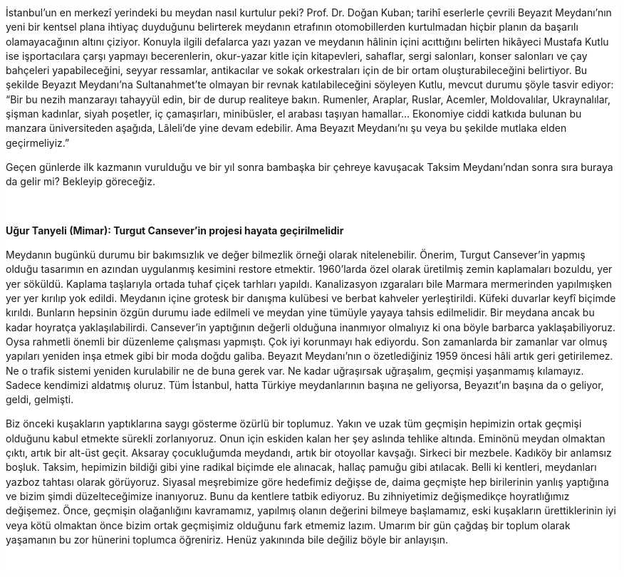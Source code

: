  </p>
 <p>
  İstanbul’un en merkezî yerindeki bu meydan nasıl kurtulur peki? Prof. Dr. Doğan Kuban; tarihî eserlerle çevrili Beyazıt Meydanı’nın yeni bir kentsel plana ihtiyaç duyduğunu belirterek meydanın etrafının otomobillerden kurtulmadan hiçbir planın da başarılı olamayacağının altını çiziyor. Konuyla ilgili defalarca yazı yazan ve meydanın hâlinin içini acıttığını belirten hikâyeci Mustafa Kutlu ise işportacılara çarşı yapmayı becerenlerin, okur-yazar kitle için kitapevleri, sahaflar, sergi salonları, konser salonları ve çay bahçeleri yapabileceğini, seyyar ressamlar, antikacılar ve sokak orkestraları için de bir ortam oluşturabileceğini belirtiyor. Bu şekilde Beyazıt Meydanı’na Sultanahmet’te olmayan bir revnak katılabileceğini söyleyen Kutlu, mevcut durumu şöyle tasvir ediyor: “Bir bu nezih manzarayı tahayyül edin, bir de durup realiteye bakın. Rumenler, Araplar, Ruslar, Acemler, Moldovalılar, Ukraynalılar, şişman kadınlar, siyah poşetler, iç çamaşırları, minibüsler, el arabası taşıyan hamallar… Ekonomiye ciddi katkıda bulunan bu manzara üniversiteden aşağıda, Lâleli’de yine devam edebilir. Ama Beyazıt Meydanı’nı şu veya bu şekilde mutlaka elden geçirmeliyiz.”
 </p>
 <p>
  Geçen günlerde ilk kazmanın vurulduğu ve bir yıl sonra bambaşka bir çehreye kavuşacak Taksim Meydanı’ndan sonra sıra buraya da gelir mi? Bekleyip göreceğiz.
 </p>
 <p>
  <img alt="" height="333" src="http://web.archive.org/web/20151023234322im_/http://medya.aksiyon.com.tr/aksiyon/2012/12/03/salih-beyazit-meydani-151515.jpg"/>
 </p>
 <p>
  <strong>
   Uğur Tanyeli (Mimar): Turgut Cansever’in projesi hayata geçirilmelidir
  </strong>
 </p>
 <p>
  Meydanın bugünkü durumu bir bakımsızlık ve değer bilmezlik örneği olarak nitelenebilir. Önerim, Turgut Cansever’in yapmış olduğu tasarımın en azından uygulanmış kesimini restore etmektir. 1960’larda özel olarak üretilmiş zemin kaplamaları bozuldu, yer yer söküldü. Kaplama taşlarıyla ortada tuhaf çiçek tarhları yapıldı. Kanalizasyon ızgaraları bile Marmara mermerinden yapılmışken yer yer kırılıp yok edildi. Meydanın içine grotesk bir danışma kulübesi ve berbat kahveler yerleştirildi. Küfeki duvarlar keyfî biçimde kırıldı. Bunların hepsinin özgün durumu iade edilmeli ve meydan yine tümüyle yayaya tahsis edilmelidir. Bir meydana ancak bu kadar hoyratça yaklaşılabilirdi. Cansever’in yaptığının değerli olduğuna inanmıyor olmalıyız ki ona böyle barbarca yaklaşabiliyoruz. Oysa rahmetli önemli bir düzenleme çalışması yapmıştı. Çok iyi korunmayı hak ediyordu. Son zamanlarda bir zamanlar var olmuş yapıları yeniden inşa etmek gibi bir moda doğdu galiba. Beyazıt Meydanı’nın o özetlediğiniz 1959 öncesi hâli artık geri getirilemez. Ne o trafik sistemi yeniden kurulabilir ne de buna gerek var. Ne kadar uğraşırsak uğraşalım, geçmişi yaşanmamış kılamayız. Sadece kendimizi aldatmış oluruz. Tüm İstanbul, hatta Türkiye meydanlarının başına ne geliyorsa, Beyazıt’ın başına da o geliyor, geldi, gelmişti.
 </p>
 <p>
  Biz önceki kuşakların yaptıklarına saygı gösterme özürlü bir toplumuz. Yakın ve uzak tüm geçmişin hepimizin ortak geçmişi olduğunu kabul etmekte sürekli zorlanıyoruz. Onun için eskiden kalan her şey aslında tehlike altında. Eminönü meydan olmaktan çıktı, artık bir alt-üst geçit. Aksaray çocukluğumda meydandı, artık bir otoyollar kavşağı. Sirkeci bir mezbele. Kadıköy bir anlamsız boşluk. Taksim, hepimizin bildiği gibi yine radikal biçimde ele alınacak, hallaç pamuğu gibi atılacak. Belli ki kentleri, meydanları yazboz tahtası olarak görüyoruz. Siyasal meşrebimize göre hedefimiz değişse de, daima geçmişte hep birilerinin yanlış yaptığına ve bizim şimdi düzelteceğimize inanıyoruz. Bunu da kentlere tatbik ediyoruz. Bu zihniyetimiz değişmedikçe hoyratlığımız değişemez. Önce, geçmişin olağanlığını kavramamız, yapılmış olanın değerini bilmeye başlamamız, eski kuşakların ürettiklerinin iyi veya kötü olmaktan önce bizim ortak geçmişimiz olduğunu fark etmemiz lazım. Umarım bir gün çağdaş bir toplum olarak yaşamanın bu zor hünerini toplumca öğreniriz. Henüz yakınında bile değiliz böyle bir anlayışın.
 </p>
 <p>
  <img alt="" height="333" src="http://web.archive.org/web/20151023234322im_/http://medya.aksiyon.com.tr/aksiyon/2012/12/03/salih-beyazit-meydani-3.jpg"/>
 </p>
 <p>
  <strong>